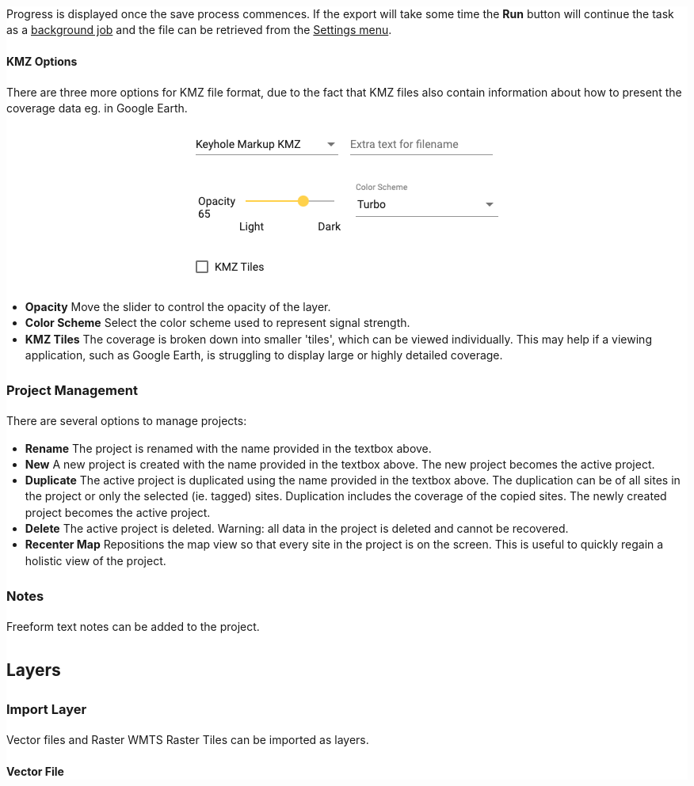 Progress is displayed once the save process commences. If the export will take some time the **Run** button will continue the task as a [background job](main-menu?id=background-jobs) and the file can be retrieved from the [Settings menu](main-menu?id=background-jobs).

#### KMZ Options

There are three more options for KMZ file format, due to the fact that KMZ files also contain information about how to present the coverage data eg. in Google Earth.

<div style="text-align:center"><img src="_media/kmz_options.png" /></div>

* **Opacity** Move the slider to control the opacity of the layer.
* **Color Scheme** Select the color scheme used to represent signal strength.
* **KMZ Tiles** The coverage is broken down into smaller 'tiles', which can be viewed individually. This may help if a viewing application, such as Google Earth, is struggling to display large or highly detailed coverage.

### Project Management

There are several options to manage projects: 

* **Rename** The project is renamed with the name provided in the textbox above. 
* **New** A new project is created with the name provided in the textbox above. The new project becomes the active project.
* **Duplicate** The active project is duplicated using the name provided in the textbox above. The duplication can be of all sites in the project or only the selected (ie. tagged) sites. Duplication includes the coverage of the copied sites. The newly created project becomes the active project.
* **Delete** The active project is deleted. Warning: all data in the project is deleted and cannot be recovered.
* **Recenter Map** Repositions the map view so that every site in the project is on the screen. This is useful to quickly regain a holistic view of the project. 

### Notes

Freeform text notes can be added to the project.

## Layers

### Import Layer

Vector files and Raster WMTS Raster Tiles can be imported as layers.

#### Vector File
